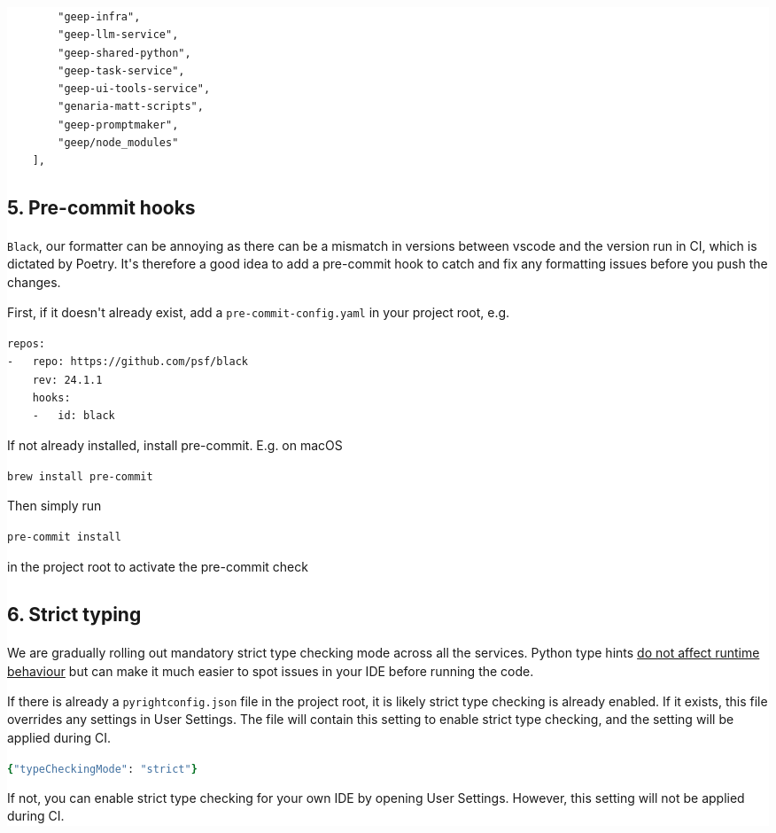 ```
        "geep-infra",
        "geep-llm-service",
        "geep-shared-python",
        "geep-task-service",
        "geep-ui-tools-service",
        "genaria-matt-scripts",
        "geep-promptmaker",
        "geep/node_modules"
    ],
```

## 5. Pre-commit hooks

`Black`, our formatter can be annoying as there can be a mismatch in versions between vscode and the version run in CI, which is dictated by Poetry. It's therefore a good idea to add a pre-commit hook to catch and fix any formatting issues before you push the changes.

First, if it doesn't already exist, add a `pre-commit-config.yaml` in your project root, e.g.

```
repos:
-   repo: https://github.com/psf/black
    rev: 24.1.1
    hooks:
    -   id: black
```

If not already installed, install pre-commit. E.g. on macOS

```zsh
brew install pre-commit
```

Then simply run 

```zsh
pre-commit install
```

in the project root to activate the pre-commit check

## 6. Strict typing

We are gradually rolling out mandatory strict type checking mode across all the services. Python type hints [do not affect runtime behaviour](https://docs.python.org/3/library/typing.html) but can make it much easier to spot issues in your IDE before running the code.

If there is already a `pyrightconfig.json` file in the project root, it is likely strict type checking is already enabled. If it exists, this file overrides any settings in User Settings. The file will contain this setting to enable strict type checking, and the setting will be applied during CI.

```zsh
{"typeCheckingMode": "strict"}
```

If not, you can enable strict type checking for your own IDE by opening User Settings. However, this setting will not be applied during CI.
